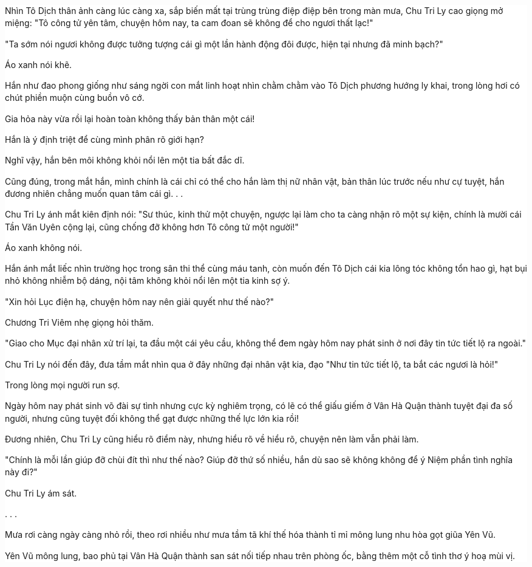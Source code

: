 Nhìn Tô Dịch thân ảnh càng lúc càng xa, sắp biến mất tại trùng trùng điệp điệp bên trong màn mưa, Chu Tri Ly cao giọng mở miệng: "Tô công tử yên tâm, chuyện hôm nay, ta cam đoan sẽ không để cho ngươi thất lạc!"

"Ta sớm nói ngươi không được tưởng tượng cái gì một lần hành động đôi được, hiện tại nhưng đã minh bạch?"

Áo xanh nói khẽ.

Hắn như đao phong giống như sáng ngời con mắt linh hoạt nhìn chằm chằm vào Tô Dịch phương hướng ly khai, trong lòng hơi có chút phiền muộn cùng buồn vô cớ.

Gia hỏa này vừa rồi lại hoàn toàn không thấy bản thân một cái!

Hắn là ý định triệt để cùng mình phân rõ giới hạn?

Nghĩ vậy, hắn bên môi không khỏi nổi lên một tia bất đắc dĩ.

Cũng đúng, trong mắt hắn, mình chính là cái chỉ có thể cho hắn làm thị nữ nhân vật, bản thân lúc trước nếu như cự tuyệt, hắn đương nhiên chẳng muốn quan tâm cái gì. . .

Chu Tri Ly ánh mắt kiên định nói: "Sư thúc, kinh thử một chuyện, ngược lại làm cho ta càng nhận rõ một sự kiện, chính là mười cái Tần Văn Uyên cộng lại, cũng chống đỡ không hơn Tô công tử một người!"

Áo xanh không nói.

Hắn ánh mắt liếc nhìn trường học trong sân thi thể cùng máu tanh, còn muốn đến Tô Dịch cái kia lông tóc không tổn hao gì, hạt bụi nhỏ không nhiễm bộ dáng, nội tâm không khỏi nổi lên một tia kinh sợ ý.

"Xin hỏi Lục điện hạ, chuyện hôm nay nên giải quyết như thế nào?"

Chương Tri Viêm nhẹ giọng hỏi thăm.

"Giao cho Mục đại nhân xử trí lại, ta đầu một cái yêu cầu, không thể đem ngày hôm nay phát sinh ở nơi đây tin tức tiết lộ ra ngoài."

Chu Tri Ly nói đến đây, đưa tầm mắt nhìn qua ở đây những đại nhân vật kia, đạo "Như tin tức tiết lộ, ta bắt các ngươi là hỏi!"

Trong lòng mọi người run sợ.

Ngày hôm nay phát sinh võ đài sự tình nhưng cực kỳ nghiêm trọng, có lẽ có thể giấu giếm ở Vân Hà Quận thành tuyệt đại đa số người, nhưng cũng tuyệt đối không thể gạt được những thế lực lớn kia rồi!

Đương nhiên, Chu Tri Ly cũng hiểu rõ điểm này, nhưng hiểu rõ về hiểu rõ, chuyện nên làm vẫn phải làm.

"Chính là mỗi lần giúp đỡ chùi đít thì như thế nào? Giúp đỡ thứ số nhiều, hắn dù sao sẽ không không để ý Niệm phần tình nghĩa này đi?"

Chu Tri Ly ám sát.

. . .

Mưa rơi càng ngày càng nhỏ rồi, theo rơi nhiều như mưa tầm tã khí thế hóa thành tỉ mỉ mông lung nhu hòa gọt giũa Yên Vũ.

Yên Vũ mông lung, bao phủ tại Vân Hà Quận thành san sát nối tiếp nhau trên phòng ốc, bằng thêm một cỗ tình thơ ý hoạ mùi vị.
